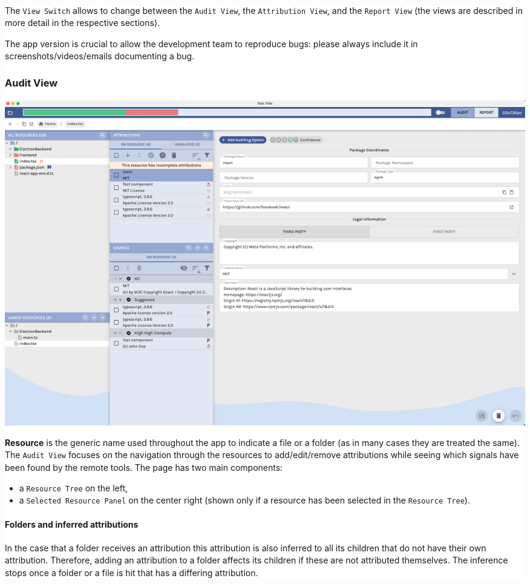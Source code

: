 The `View Switch` allows to change between the `Audit View`, the `Attribution View`, and the `Report View` (the views
are described in more detail in the respective sections).

The app version is crucial to allow the development team to reproduce bugs: please always include it in
screenshots/videos/emails documenting a bug.

### Audit View <a name="audit_view"></a>

![integration](./docs/user_guide_screenshots/audit_view.png)

**Resource** is the generic name used throughout the app to indicate a file or a folder (as in many cases they are
treated the same). The `Audit View` focuses on the navigation through the resources to add/edit/remove attributions
while seeing which signals have been found by the remote tools. The page has two main components:

- a `Resource Tree` on the left,
- a `Selected Resource Panel` on the center right (shown only if a resource has been selected in the `Resource Tree`).

#### Folders and inferred attributions

In the case that a folder receives an attribution this attribution is also inferred to all its children that
do not have their own attribution. Therefore, adding an attribution to a folder affects its children if these
are not attributed themselves. The inference stops once a folder or a file is hit that has a differing attribution.
